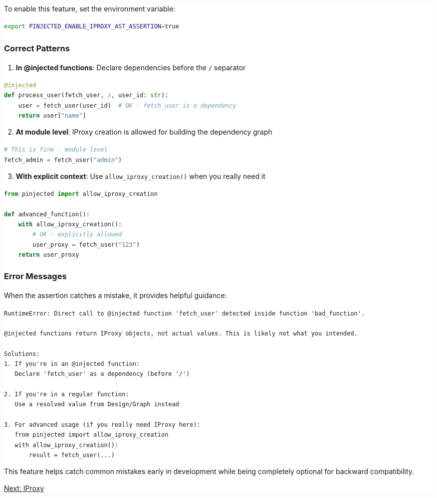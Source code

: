To enable this feature, set the environment variable:
```bash
export PINJECTED_ENABLE_IPROXY_AST_ASSERTION=true
```

### Correct Patterns

1. **In @injected functions**: Declare dependencies before the `/` separator
```python
@injected
def process_user(fetch_user, /, user_id: str):
    user = fetch_user(user_id)  # OK - fetch_user is a dependency
    return user["name"]
```

2. **At module level**: IProxy creation is allowed for building the dependency graph
```python
# This is fine - module level
fetch_admin = fetch_user("admin")
```

3. **With explicit context**: Use `allow_iproxy_creation()` when you really need it
```python
from pinjected import allow_iproxy_creation

def advanced_function():
    with allow_iproxy_creation():
        # OK - explicitly allowed
        user_proxy = fetch_user("123")
    return user_proxy
```

### Error Messages

When the assertion catches a mistake, it provides helpful guidance:
```
RuntimeError: Direct call to @injected function 'fetch_user' detected inside function 'bad_function'.

@injected functions return IProxy objects, not actual values. This is likely not what you intended.

Solutions:
1. If you're in an @injected function:
   Declare 'fetch_user' as a dependency (before '/')

2. If you're in a regular function:
   Use a resolved value from Design/Graph instead

3. For advanced usage (if you really need IProxy here):
   from pinjected import allow_iproxy_creation
   with allow_iproxy_creation():
       result = fetch_user(...)
```

This feature helps catch common mistakes early in development while being completely optional for backward compatibility.


[Next: IProxy](04_injected_proxy.md)
